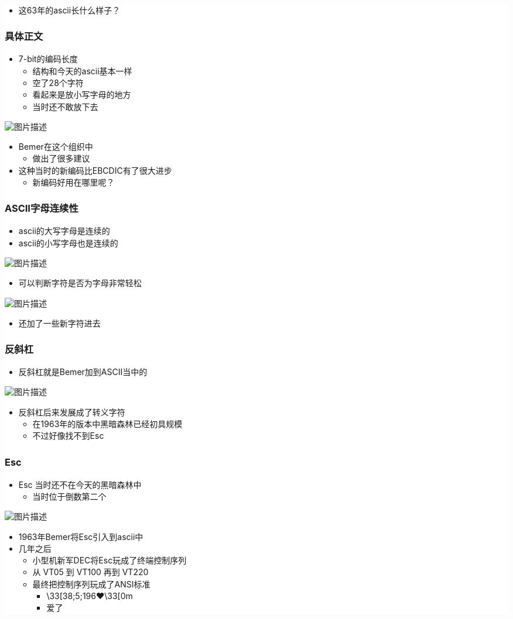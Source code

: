 - 这63年的ascii长什么样子？

### 具体正文

- 7-bit的编码长度
	- 结构和今天的ascii基本一样
	- 空了28个字符
	- 看起来是放小写字母的地方
	- 当时还不敢放下去

![图片描述](https://doc.shiyanlou.com/courses/uid1190679-20221102-1667357105218)

- Bemer在这个组织中
	- 做出了很多建议
- 这种当时的新编码比EBCDIC有了很大进步	
	- 新编码好用在哪里呢？

### ASCII字母连续性

- ascii的大写字母是连续的
- ascii的小写字母也是连续的

![图片描述](https://doc.shiyanlou.com/courses/uid1190679-20221102-1667351107931)

- 可以判断字符是否为字母非常轻松

![图片描述](https://doc.shiyanlou.com/courses/uid1190679-20221102-1667351295909)

- 还加了一些新字符进去

### 反斜杠

- 反斜杠就是Bemer加到ASCII当中的

![图片描述](https://doc.shiyanlou.com/courses/uid1190679-20221102-1667355455155)

- 反斜杠后来发展成了转义字符
	- 在1963年的版本中黑暗森林已经初具规模
	- 不过好像找不到Esc

### Esc

- Esc 当时还不在今天的黑暗森林中
	- 当时位于倒数第二个

![图片描述](https://doc.shiyanlou.com/courses/uid1190679-20221102-1667355703512)

- 1963年Bemer将Esc引入到ascii中
- 几年之后
	- 小型机新军DEC将Esc玩成了终端控制序列
	- 从 VT05 到 VT100 再到 VT220
	- 最终把控制序列玩成了ANSI标准
		- \33[38;5;196❤\33[0m 
		- 爱了
